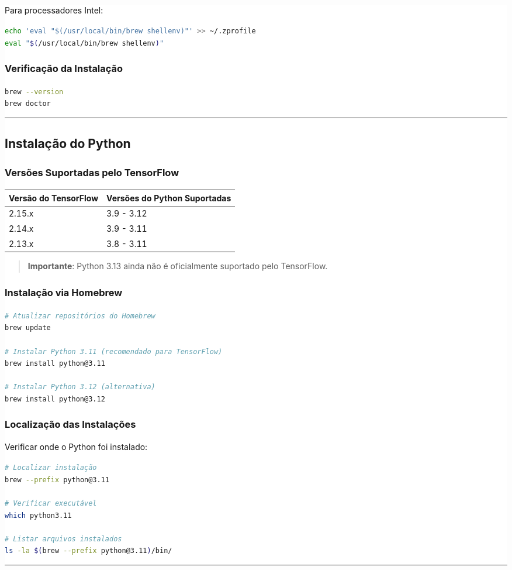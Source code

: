 Para processadores Intel:
```bash
echo 'eval "$(/usr/local/bin/brew shellenv)"' >> ~/.zprofile
eval "$(/usr/local/bin/brew shellenv)"
```

### Verificação da Instalação

```bash
brew --version
brew doctor
```

---

## Instalação do Python

### Versões Suportadas pelo TensorFlow

| Versão do TensorFlow | Versões do Python Suportadas |
|---------------------|-------------------------------|
| 2.15.x              | 3.9 - 3.12                    |
| 2.14.x              | 3.9 - 3.11                    |
| 2.13.x              | 3.8 - 3.11                    |

> **Importante**: Python 3.13 ainda não é oficialmente suportado pelo TensorFlow.

### Instalação via Homebrew

```bash
# Atualizar repositórios do Homebrew
brew update

# Instalar Python 3.11 (recomendado para TensorFlow)
brew install python@3.11

# Instalar Python 3.12 (alternativa)
brew install python@3.12
```

### Localização das Instalações

Verificar onde o Python foi instalado:

```bash
# Localizar instalação
brew --prefix python@3.11

# Verificar executável
which python3.11

# Listar arquivos instalados
ls -la $(brew --prefix python@3.11)/bin/
```

---